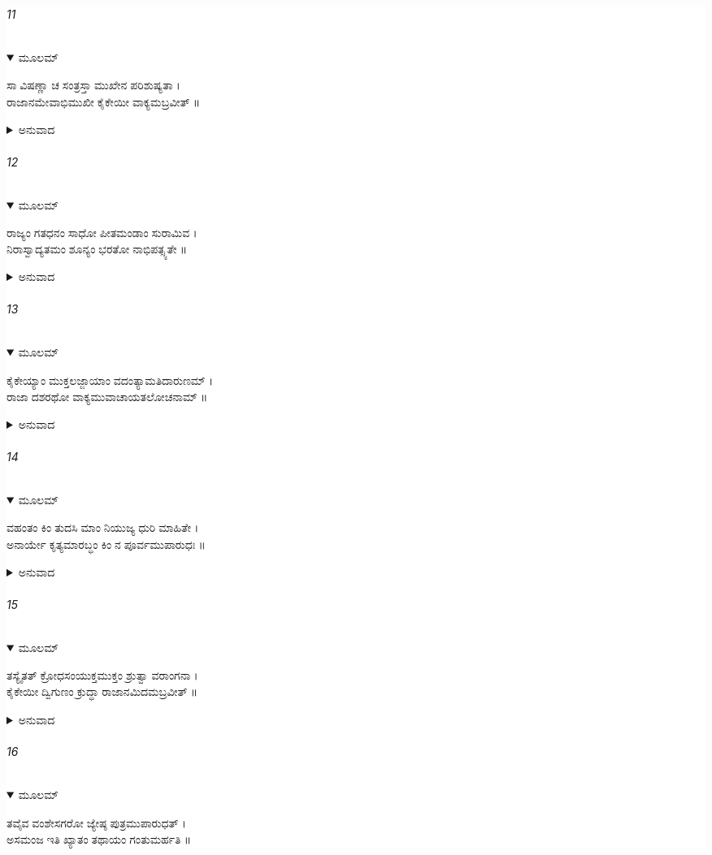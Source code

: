 ###### 11


<details open><summary>ಮೂಲಮ್</summary>

ಸಾ ವಿಷಣ್ಣಾ ಚ ಸಂತ್ರಸ್ತಾ ಮುಖೇನ ಪರಿಶುಷ್ಯತಾ ।  
ರಾಜಾನಮೇವಾಭಿಮುಖೀ ಕೈಕೇಯೀ ವಾಕ್ಯಮಬ್ರವೀತ್ ॥
</details>

<details><summary>ಅನುವಾದ</summary></details>

###### 12


<details open><summary>ಮೂಲಮ್</summary>

ರಾಜ್ಯಂ ಗತಧನಂ ಸಾಧೋ ಪೀತಮಂಡಾಂ ಸುರಾಮಿವ ।  
ನಿರಾಸ್ವಾದ್ಯತಮಂ ಶೂನ್ಯಂ ಭರತೋ ನಾಭಿಪತ್ಸ್ಯತೇ ॥
</details>

<details><summary>ಅನುವಾದ</summary></details>

###### 13


<details open><summary>ಮೂಲಮ್</summary>

ಕೈಕೇಯ್ಯಾಂ ಮುಕ್ತಲಜ್ಜಾಯಾಂ ವದಂತ್ಯಾಮತಿದಾರುಣಮ್ ।  
ರಾಜಾ ದಶರಥೋ ವಾಕ್ಯಮುವಾಚಾಯತಲೋಚನಾಮ್ ॥
</details>

<details><summary>ಅನುವಾದ</summary></details>

###### 14


<details open><summary>ಮೂಲಮ್</summary>

ವಹಂತಂ ಕಿಂ ತುದಸಿ ಮಾಂ ನಿಯುಜ್ಯ ಧುರಿ ಮಾಹಿತೇ ।  
ಅನಾರ್ಯೇ ಕೃತ್ಯಮಾರಬ್ಧಂ ಕಿಂ ನ ಪೂರ್ವಮುಪಾರುಧಃ ॥
</details>

<details><summary>ಅನುವಾದ</summary></details>

###### 15


<details open><summary>ಮೂಲಮ್</summary>

ತಸ್ಯೈತತ್ ಕ್ರೋಧಸಂಯುಕ್ತಮುಕ್ತಂ ಶ್ರುತ್ವಾ ವರಾಂಗನಾ ।  
ಕೈಕೇಯೀ ದ್ವಿಗುಣಂ ಕ್ರುದ್ಧಾ ರಾಜಾನಮಿದಮಬ್ರವೀತ್ ॥
</details>

<details><summary>ಅನುವಾದ</summary></details>

###### 16


<details open><summary>ಮೂಲಮ್</summary>

ತವೈವ ವಂಶೇಸಗರೋ ಜ್ಯೇಷ್ಠ ಪುತ್ರಮುಪಾರುಧತ್ ।  
ಅಸಮಂಜ ಇತಿ ಖ್ಯಾತಂ ತಥಾಯಂ ಗಂತುಮರ್ಹತಿ ॥
</details>
